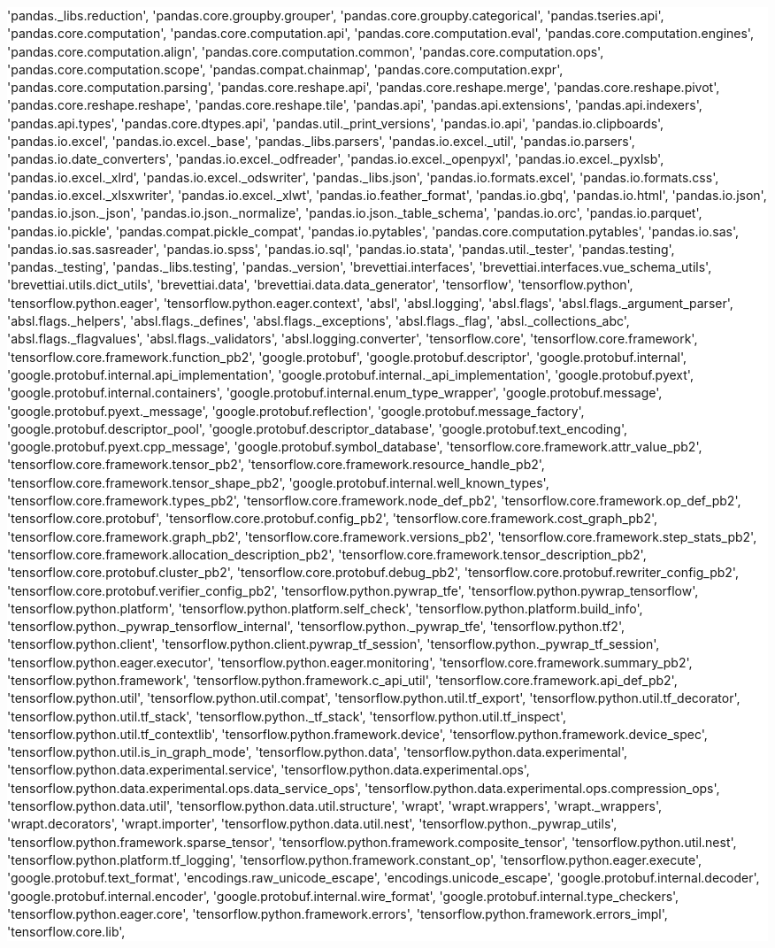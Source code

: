 'pandas._libs.reduction', 'pandas.core.groupby.grouper', 'pandas.core.groupby.categorical', 'pandas.tseries.api', 'pandas.core.computation', 'pandas.core.computation.api', 'pandas.core.computation.eval', 'pandas.core.computation.engines', 'pandas.core.computation.align', 'pandas.core.computation.common', 'pandas.core.computation.ops', 'pandas.core.computation.scope', 'pandas.compat.chainmap', 'pandas.core.computation.expr', 'pandas.core.computation.parsing', 'pandas.core.reshape.api', 'pandas.core.reshape.merge', 'pandas.core.reshape.pivot', 'pandas.core.reshape.reshape', 'pandas.core.reshape.tile', 'pandas.api', 'pandas.api.extensions', 'pandas.api.indexers', 'pandas.api.types', 'pandas.core.dtypes.api', 'pandas.util._print_versions', 'pandas.io.api', 'pandas.io.clipboards', 'pandas.io.excel', 'pandas.io.excel._base', 'pandas._libs.parsers', 'pandas.io.excel._util', 'pandas.io.parsers', 'pandas.io.date_converters', 'pandas.io.excel._odfreader', 'pandas.io.excel._openpyxl', 'pandas.io.excel._pyxlsb', 'pandas.io.excel._xlrd', 'pandas.io.excel._odswriter', 'pandas._libs.json', 'pandas.io.formats.excel', 'pandas.io.formats.css', 'pandas.io.excel._xlsxwriter', 'pandas.io.excel._xlwt', 'pandas.io.feather_format', 'pandas.io.gbq', 'pandas.io.html', 'pandas.io.json', 'pandas.io.json._json', 'pandas.io.json._normalize', 'pandas.io.json._table_schema', 'pandas.io.orc', 'pandas.io.parquet', 'pandas.io.pickle', 'pandas.compat.pickle_compat', 'pandas.io.pytables', 'pandas.core.computation.pytables', 'pandas.io.sas', 'pandas.io.sas.sasreader', 'pandas.io.spss', 'pandas.io.sql', 'pandas.io.stata', 'pandas.util._tester', 'pandas.testing', 'pandas._testing', 'pandas._libs.testing', 'pandas._version', 'brevettiai.interfaces', 'brevettiai.interfaces.vue_schema_utils', 'brevettiai.utils.dict_utils', 'brevettiai.data', 'brevettiai.data.data_generator', 'tensorflow', 'tensorflow.python', 'tensorflow.python.eager', 'tensorflow.python.eager.context', 'absl', 'absl.logging', 'absl.flags', 'absl.flags._argument_parser', 'absl.flags._helpers', 'absl.flags._defines', 'absl.flags._exceptions', 'absl.flags._flag', 'absl._collections_abc', 'absl.flags._flagvalues', 'absl.flags._validators', 'absl.logging.converter', 'tensorflow.core', 'tensorflow.core.framework', 'tensorflow.core.framework.function_pb2', 'google.protobuf', 'google.protobuf.descriptor', 'google.protobuf.internal', 'google.protobuf.internal.api_implementation', 'google.protobuf.internal._api_implementation', 'google.protobuf.pyext', 'google.protobuf.internal.containers', 'google.protobuf.internal.enum_type_wrapper', 'google.protobuf.message', 'google.protobuf.pyext._message', 'google.protobuf.reflection', 'google.protobuf.message_factory', 'google.protobuf.descriptor_pool', 'google.protobuf.descriptor_database', 'google.protobuf.text_encoding', 'google.protobuf.pyext.cpp_message', 'google.protobuf.symbol_database', 'tensorflow.core.framework.attr_value_pb2', 'tensorflow.core.framework.tensor_pb2', 'tensorflow.core.framework.resource_handle_pb2', 'tensorflow.core.framework.tensor_shape_pb2', 'google.protobuf.internal.well_known_types', 'tensorflow.core.framework.types_pb2', 'tensorflow.core.framework.node_def_pb2', 'tensorflow.core.framework.op_def_pb2', 'tensorflow.core.protobuf', 'tensorflow.core.protobuf.config_pb2', 'tensorflow.core.framework.cost_graph_pb2', 'tensorflow.core.framework.graph_pb2', 'tensorflow.core.framework.versions_pb2', 'tensorflow.core.framework.step_stats_pb2', 'tensorflow.core.framework.allocation_description_pb2', 'tensorflow.core.framework.tensor_description_pb2', 'tensorflow.core.protobuf.cluster_pb2', 'tensorflow.core.protobuf.debug_pb2', 'tensorflow.core.protobuf.rewriter_config_pb2', 'tensorflow.core.protobuf.verifier_config_pb2', 'tensorflow.python.pywrap_tfe', 'tensorflow.python.pywrap_tensorflow', 'tensorflow.python.platform', 'tensorflow.python.platform.self_check', 'tensorflow.python.platform.build_info', 'tensorflow.python._pywrap_tensorflow_internal', 'tensorflow.python._pywrap_tfe', 'tensorflow.python.tf2', 'tensorflow.python.client', 'tensorflow.python.client.pywrap_tf_session', 'tensorflow.python._pywrap_tf_session', 'tensorflow.python.eager.executor', 'tensorflow.python.eager.monitoring', 'tensorflow.core.framework.summary_pb2', 'tensorflow.python.framework', 'tensorflow.python.framework.c_api_util', 'tensorflow.core.framework.api_def_pb2', 'tensorflow.python.util', 'tensorflow.python.util.compat', 'tensorflow.python.util.tf_export', 'tensorflow.python.util.tf_decorator', 'tensorflow.python.util.tf_stack', 'tensorflow.python._tf_stack', 'tensorflow.python.util.tf_inspect', 'tensorflow.python.util.tf_contextlib', 'tensorflow.python.framework.device', 'tensorflow.python.framework.device_spec', 'tensorflow.python.util.is_in_graph_mode', 'tensorflow.python.data', 'tensorflow.python.data.experimental', 'tensorflow.python.data.experimental.service', 'tensorflow.python.data.experimental.ops', 'tensorflow.python.data.experimental.ops.data_service_ops', 'tensorflow.python.data.experimental.ops.compression_ops', 'tensorflow.python.data.util', 'tensorflow.python.data.util.structure', 'wrapt', 'wrapt.wrappers', 'wrapt._wrappers', 'wrapt.decorators', 'wrapt.importer', 'tensorflow.python.data.util.nest', 'tensorflow.python._pywrap_utils', 'tensorflow.python.framework.sparse_tensor', 'tensorflow.python.framework.composite_tensor', 'tensorflow.python.util.nest', 'tensorflow.python.platform.tf_logging', 'tensorflow.python.framework.constant_op', 'tensorflow.python.eager.execute', 'google.protobuf.text_format', 'encodings.raw_unicode_escape', 'encodings.unicode_escape', 'google.protobuf.internal.decoder', 'google.protobuf.internal.encoder', 'google.protobuf.internal.wire_format', 'google.protobuf.internal.type_checkers', 'tensorflow.python.eager.core', 'tensorflow.python.framework.errors', 'tensorflow.python.framework.errors_impl', 'tensorflow.core.lib',